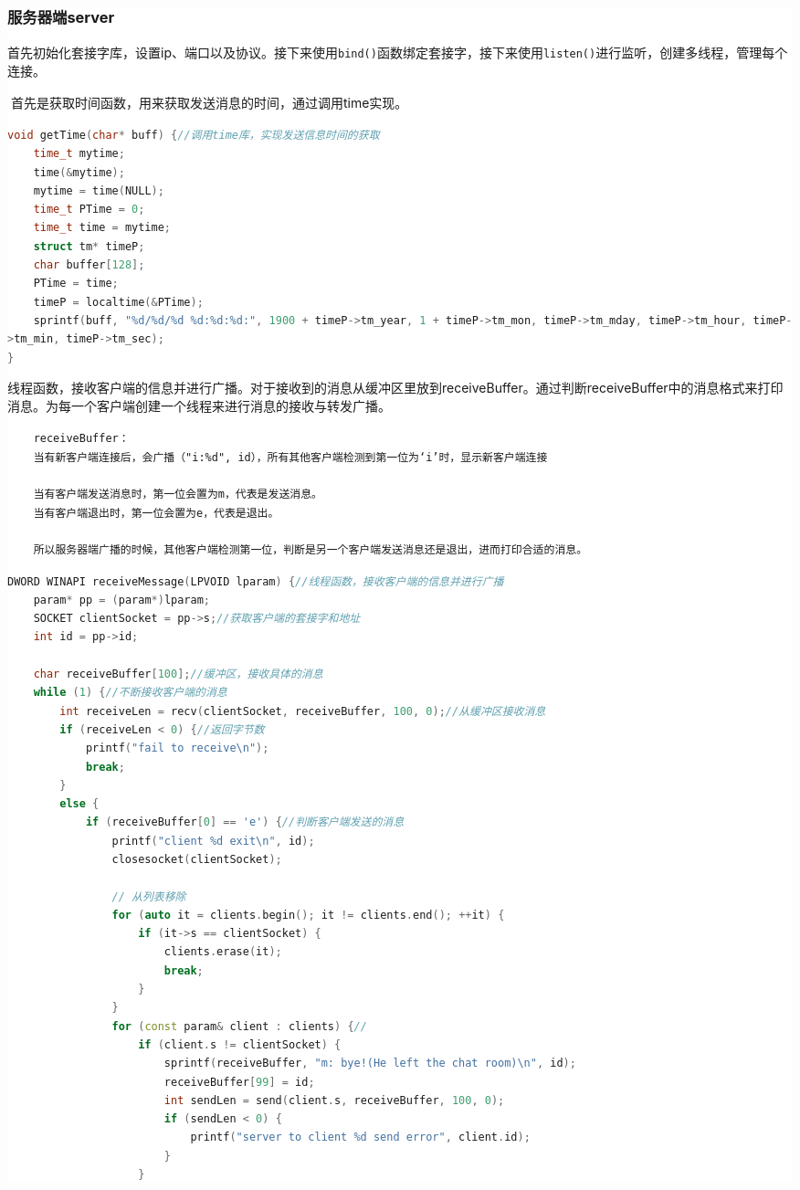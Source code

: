 ### 服务器端server

​	首先初始化套接字库，设置ip、端口以及协议。接下来使用`bind()`函数绑定套接字，接下来使用`listen()`进行监听，创建多线程，管理每个连接。

​	首先是获取时间函数，用来获取发送消息的时间，通过调用time实现。

```c++
void getTime(char* buff) {//调用time库，实现发送信息时间的获取
	time_t mytime;
	time(&mytime);
	mytime = time(NULL);
	time_t PTime = 0;
	time_t time = mytime;
	struct tm* timeP;
	char buffer[128];
	PTime = time;
	timeP = localtime(&PTime);
	sprintf(buff, "%d/%d/%d %d:%d:%d:", 1900 + timeP->tm_year, 1 + timeP->tm_mon, timeP->tm_mday, timeP->tm_hour, timeP->tm_min, timeP->tm_sec);
}
```

​	线程函数，接收客户端的信息并进行广播。对于接收到的消息从缓冲区里放到receiveBuffer。通过判断receiveBuffer中的消息格式来打印消息。为每一个客户端创建一个线程来进行消息的接收与转发广播。

		receiveBuffer：
		当有新客户端连接后，会广播（"i:%d", id），所有其他客户端检测到第一位为‘i’时，显示新客户端连接
	
		当有客户端发送消息时，第一位会置为m，代表是发送消息。
		当有客户端退出时，第一位会置为e，代表是退出。
	
		所以服务器端广播的时候，其他客户端检测第一位，判断是另一个客户端发送消息还是退出，进而打印合适的消息。

```c++
DWORD WINAPI receiveMessage(LPVOID lparam) {//线程函数，接收客户端的信息并进行广播
	param* pp = (param*)lparam;
	SOCKET clientSocket = pp->s;//获取客户端的套接字和地址
	int id = pp->id;

	char receiveBuffer[100];//缓冲区，接收具体的消息
	while (1) {//不断接收客户端的消息
		int receiveLen = recv(clientSocket, receiveBuffer, 100, 0);//从缓冲区接收消息
		if (receiveLen < 0) {//返回字节数
			printf("fail to receive\n");
			break;
		}
		else {
			if (receiveBuffer[0] == 'e') {//判断客户端发送的消息
				printf("client %d exit\n", id);
				closesocket(clientSocket);

				// 从列表移除
				for (auto it = clients.begin(); it != clients.end(); ++it) {
					if (it->s == clientSocket) {
						clients.erase(it);
						break;
					}
				}
				for (const param& client : clients) {//
					if (client.s != clientSocket) {
						sprintf(receiveBuffer, "m: bye!(He left the chat room)\n", id);
						receiveBuffer[99] = id;
						int sendLen = send(client.s, receiveBuffer, 100, 0);
						if (sendLen < 0) {
							printf("server to client %d send error", client.id);
						}
					}
```